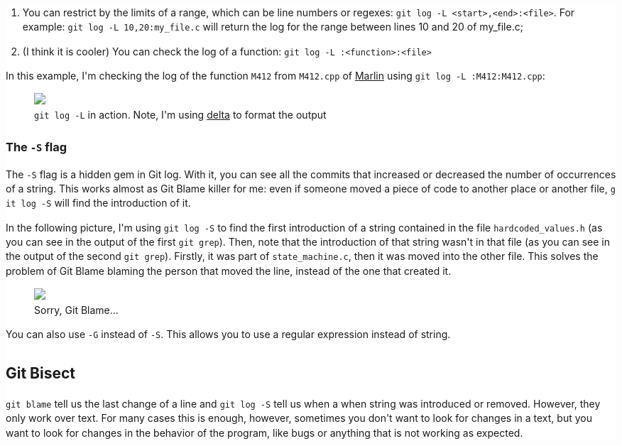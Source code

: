 1. You can restrict by the limits of a range, which can be line numbers or
   regexes: `git log -L <start>,<end>:<file>`. For example:
   `git log -L 10,20:my_file.c` will return the log for the range between
   lines 10 and 20 of my_file.c;

2. (I think it is cooler) You can check the log of a function:
`git log -L :<function>:<file>`

In this example, I'm checking the log of the function `M412` from `M412.cpp` of
[Marlin](https://github.com/MarlinFirmware/Marlin) using 
`git log -L :M412:M412.cpp`:

<div class="img-container">
  <figure>
    <img class="small" src="{{ site.baseurl }}/assets/images/posts/2023-02-13-git-debug/git-log-l.png">
    <figcaption><code>git log -L</code> in action. Note, I'm using
    <a href="https://github.com/dandavison/delta">delta</a> to format the output
    </figcaption>
  </figure>
</div>

### The `-S` flag

The `-S` flag is a hidden gem in Git log. With it, you can see all the commits
that increased or decreased the number of occurrences of a string. This works
almost as Git Blame killer for me: even if someone moved a piece of code to
another place or another file, `git log -S` will find the introduction of it.

In the following picture, I'm using `git log -S` to find the first introduction
of a string contained in the file `hardcoded_values.h` (as you can see in the
output of the first `git grep`). Then, note that the introduction of that string
wasn't in that file (as you can see in the output of the second `git
grep`). Firstly, it was part of `state_machine.c`, then it was moved into the
other file. This solves the problem of Git Blame blaming the person that moved
the line, instead of the one that created it.

<div class="img-container">
  <figure>
    <img class="small" src="{{ site.baseurl }}/assets/images/posts/2023-02-13-git-debug/git-log-s.png">
    <figcaption>Sorry, Git Blame...</figcaption>
  </figure>
</div>

You can also use `-G` instead of `-S`. This allows you to use a regular
expression instead of string.

## Git Bisect

`git blame` tell us the last change of a line and `git log -S` tell us when a
when string was introduced or removed. However, they only work over text. For
many cases this is enough, however, sometimes you don't want to look for changes
in a text, but you want to look for changes in the behavior of the program, like
bugs or anything that is not working as expected.
